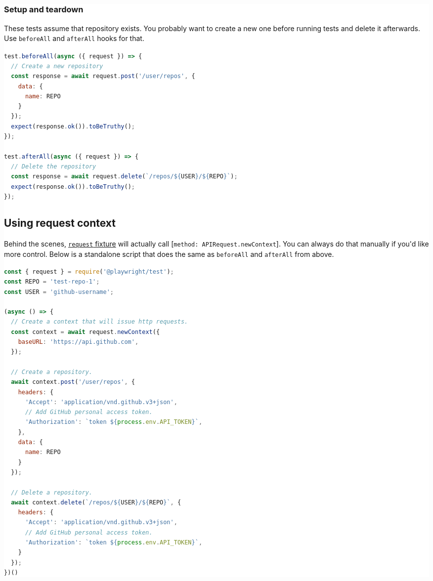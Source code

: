 ### Setup and teardown

These tests assume that repository exists. You probably want to create a new one before running tests and delete it afterwards. Use `beforeAll` and `afterAll` hooks for that.

```js
test.beforeAll(async ({ request }) => {
  // Create a new repository
  const response = await request.post('/user/repos', {
    data: {
      name: REPO
    }
  });
  expect(response.ok()).toBeTruthy();
});

test.afterAll(async ({ request }) => {
  // Delete the repository
  const response = await request.delete(`/repos/${USER}/${REPO}`);
  expect(response.ok()).toBeTruthy();
});
```

## Using request context

Behind the scenes, [`request` fixture](./api/class-fixtures#fixtures-request) will actually call [`method: APIRequest.newContext`]. You can always do that manually if you'd like more control. Below is a standalone script that does the same as `beforeAll` and `afterAll` from above.

```js
const { request } = require('@playwright/test');
const REPO = 'test-repo-1';
const USER = 'github-username';

(async () => {
  // Create a context that will issue http requests.
  const context = await request.newContext({
    baseURL: 'https://api.github.com',
  });

  // Create a repository.
  await context.post('/user/repos', {
    headers: {
      'Accept': 'application/vnd.github.v3+json',
      // Add GitHub personal access token.
      'Authorization': `token ${process.env.API_TOKEN}`,
    },
    data: {
      name: REPO
    }
  });

  // Delete a repository.
  await context.delete(`/repos/${USER}/${REPO}`, {
    headers: {
      'Accept': 'application/vnd.github.v3+json',
      // Add GitHub personal access token.
      'Authorization': `token ${process.env.API_TOKEN}`,
    }
  });
})()
```
